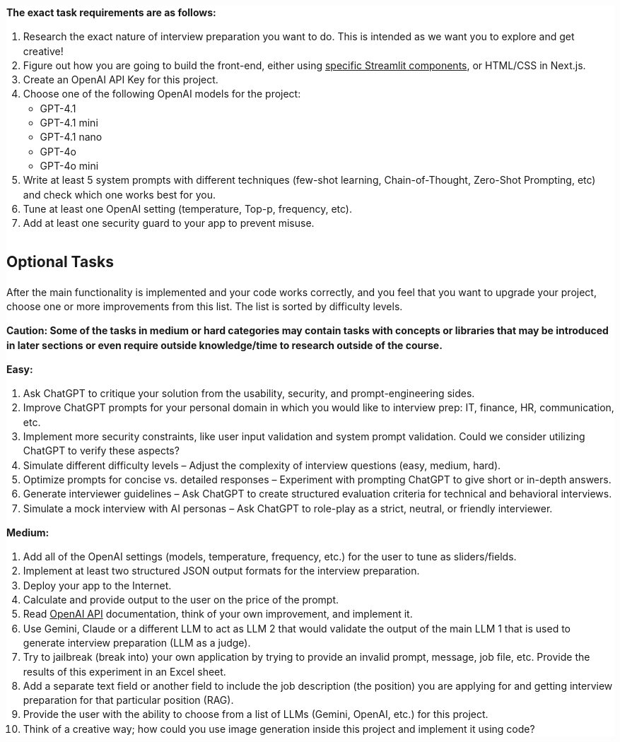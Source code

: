 **The exact task requirements are as follows:**

1. Research the exact nature of interview preparation you want to do. This is intended as we want you to explore and get creative!
2. Figure out how you are going to build the front-end, either using [specific Streamlit components](https://streamlit.io/components?category=text), or HTML/CSS in Next.js.
3. Create an OpenAI API Key for this project.
4. Choose one of the following OpenAI models for the project: 
    * GPT-4.1
    * GPT-4.1 mini
    * GPT-4.1 nano
    * GPT-4o
    * GPT-4o mini
5. Write at least 5 system prompts with different techniques (few-shot learning, Chain-of-Thought, Zero-Shot Prompting, etc) and check which one works best for you.
6. Tune at least one OpenAI setting (temperature, Top-p, frequency, etc).
7. Add at least one security guard to your app to prevent misuse.

## Optional Tasks

After the main functionality is implemented and your code works correctly, and you feel that you want to upgrade your project, choose one or more improvements from this list.
The list is sorted by difficulty levels. 

**Caution: Some of the tasks in medium or hard categories may contain tasks with concepts or libraries that may be introduced in later sections or even require outside knowledge/time to research outside of the course.**

**Easy:**
1. Ask ChatGPT to critique your solution from the usability, security, and prompt-engineering sides.
2. Improve ChatGPT prompts for your personal domain in which you would like to interview prep: IT, finance, HR, communication, etc.
3. Implement more security constraints, like user input validation and system prompt validation. Could we consider utilizing ChatGPT to verify these aspects?
4. Simulate different difficulty levels – Adjust the complexity of interview questions (easy, medium, hard).
5. Optimize prompts for concise vs. detailed responses – Experiment with prompting ChatGPT to give short or in-depth answers.
6. Generate interviewer guidelines – Ask ChatGPT to create structured evaluation criteria for technical and behavioral interviews.
7. Simulate a mock interview with AI personas – Ask ChatGPT to role-play as a strict, neutral, or friendly interviewer.

**Medium:**
1. Add all of the OpenAI settings (models, temperature, frequency, etc.) for the user to tune as sliders/fields.
2. Implement at least two structured JSON output formats for the interview preparation.
3. Deploy your app to the Internet. 
4. Calculate and provide output to the user on the price of the prompt.
5. Read [OpenAI API](https://platform.openai.com/docs/overview) documentation, think of your own improvement, and implement it.
6. Use Gemini, Claude or a different LLM to act as LLM 2 that would validate the output of the main LLM 1 that is used to generate interview preparation (LLM as a judge).
7. Try to jailbreak (break into) your own application by trying to provide an invalid prompt, message, job file, etc. Provide the results of this experiment in an Excel sheet.
8. Add a separate text field or another field to include the job description (the position) you are applying for and getting interview preparation for that particular position (RAG).
9. Provide the user with the ability to choose from a list of LLMs (Gemini, OpenAI, etc.) for this project.
10. Think of a creative way; how could you use image generation inside this project and implement it using code?
